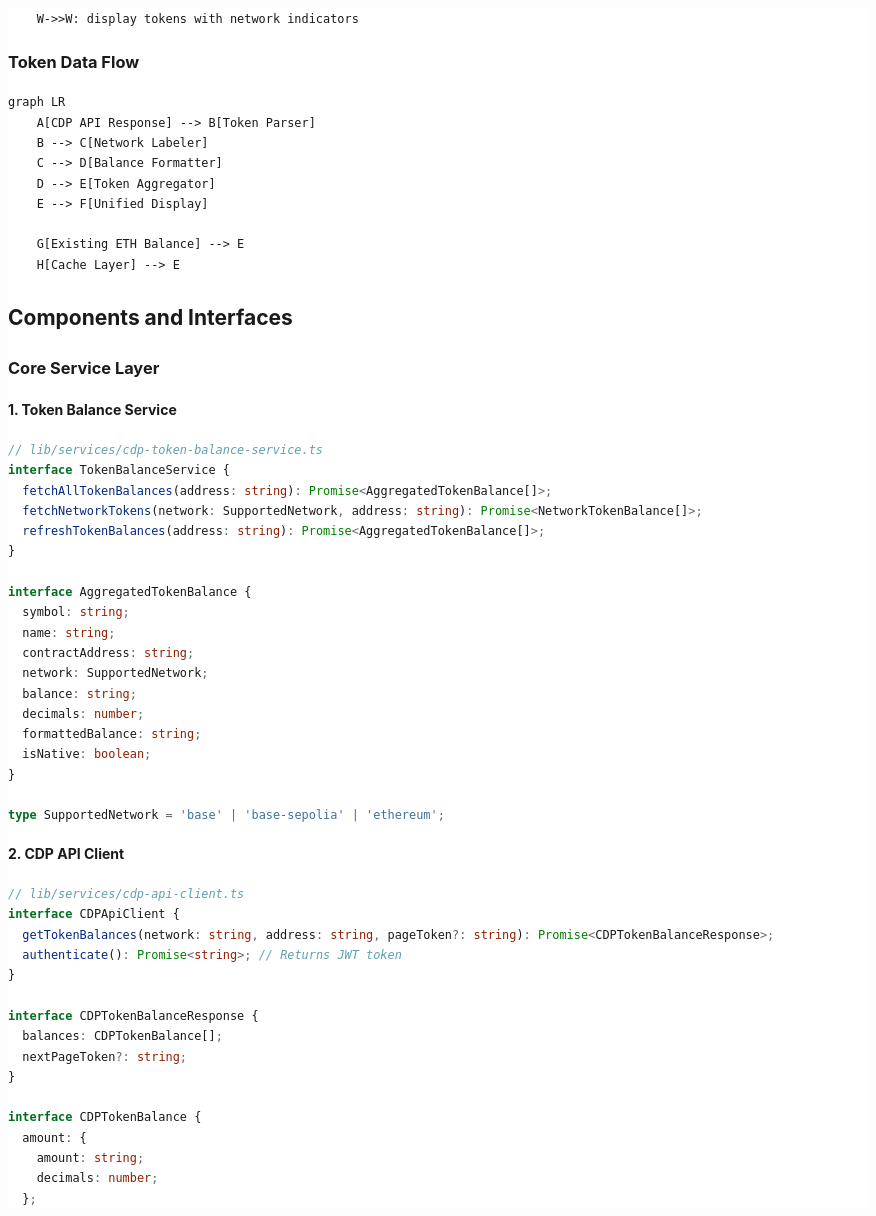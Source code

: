 ```mermaid
    W->>W: display tokens with network indicators
```

### Token Data Flow

```mermaid
graph LR
    A[CDP API Response] --> B[Token Parser]
    B --> C[Network Labeler]
    C --> D[Balance Formatter]
    D --> E[Token Aggregator]
    E --> F[Unified Display]
    
    G[Existing ETH Balance] --> E
    H[Cache Layer] --> E
```

## Components and Interfaces

### Core Service Layer

#### 1. Token Balance Service
```typescript
// lib/services/cdp-token-balance-service.ts
interface TokenBalanceService {
  fetchAllTokenBalances(address: string): Promise<AggregatedTokenBalance[]>;
  fetchNetworkTokens(network: SupportedNetwork, address: string): Promise<NetworkTokenBalance[]>;
  refreshTokenBalances(address: string): Promise<AggregatedTokenBalance[]>;
}

interface AggregatedTokenBalance {
  symbol: string;
  name: string;
  contractAddress: string;
  network: SupportedNetwork;
  balance: string;
  decimals: number;
  formattedBalance: string;
  isNative: boolean;
}

type SupportedNetwork = 'base' | 'base-sepolia' | 'ethereum';
```

#### 2. CDP API Client
```typescript
// lib/services/cdp-api-client.ts
interface CDPApiClient {
  getTokenBalances(network: string, address: string, pageToken?: string): Promise<CDPTokenBalanceResponse>;
  authenticate(): Promise<string>; // Returns JWT token
}

interface CDPTokenBalanceResponse {
  balances: CDPTokenBalance[];
  nextPageToken?: string;
}

interface CDPTokenBalance {
  amount: {
    amount: string;
    decimals: number;
  };
```

  [address: string]: {
  [CDPApiErrorType.AUTHENTICATION_FAILED]: {
  [CDPApiErrorType.SERVICE_UNAVAILABLE]: {